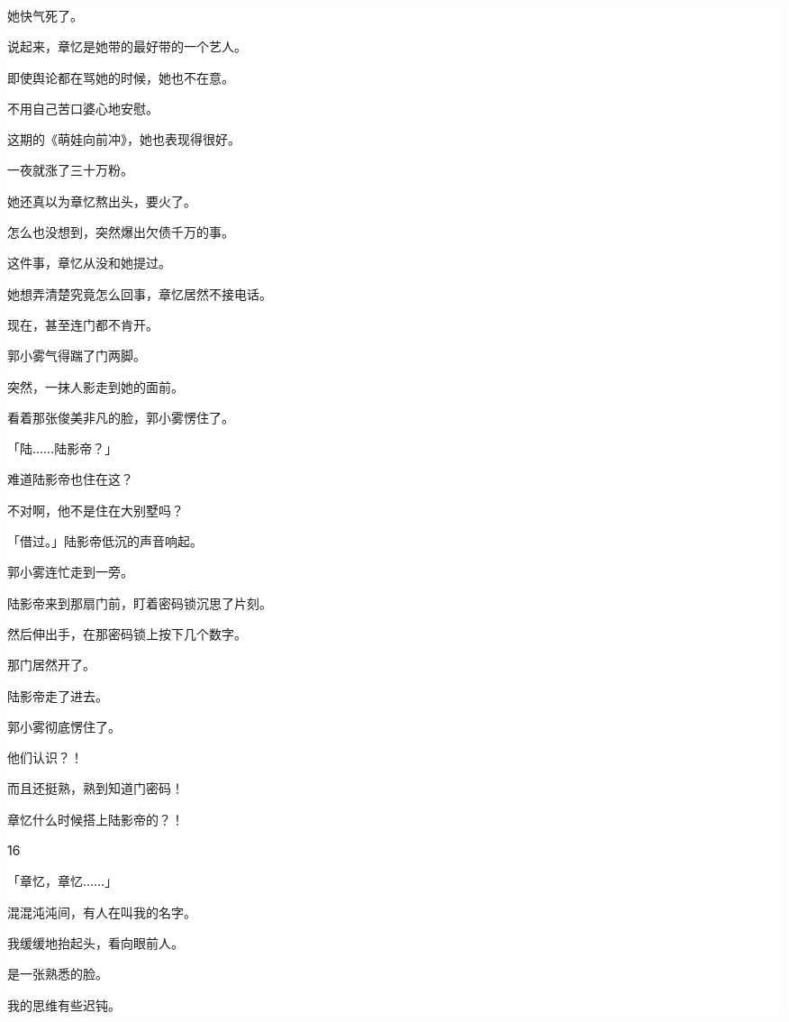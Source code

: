 她快气死了。

说起来，章忆是她带的最好带的一个艺人。

即使舆论都在骂她的时候，她也不在意。

不用自己苦口婆心地安慰。

这期的《萌娃向前冲》，她也表现得很好。

一夜就涨了三十万粉。

她还真以为章忆熬出头，要火了。

怎么也没想到，突然爆出欠债千万的事。

这件事，章忆从没和她提过。

她想弄清楚究竟怎么回事，章忆居然不接电话。

现在，甚至连门都不肯开。

郭小雾气得踹了门两脚。

突然，一抹人影走到她的面前。

看着那张俊美非凡的脸，郭小雾愣住了。

「陆……陆影帝？」

难道陆影帝也住在这？

不对啊，他不是住在大别墅吗？

「借过。」陆影帝低沉的声音响起。

郭小雾连忙走到一旁。

陆影帝来到那扇门前，盯着密码锁沉思了片刻。

然后伸出手，在那密码锁上按下几个数字。

那门居然开了。

陆影帝走了进去。

郭小雾彻底愣住了。

他们认识？！

而且还挺熟，熟到知道门密码！

章忆什么时候搭上陆影帝的？！

16

「章忆，章忆……」

混混沌沌间，有人在叫我的名字。

我缓缓地抬起头，看向眼前人。

是一张熟悉的脸。

我的思维有些迟钝。
